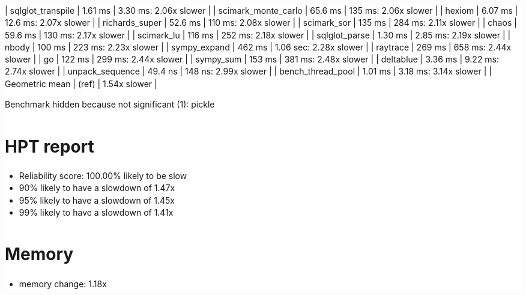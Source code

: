 | sqlglot_transpile        | 1.61 ms                                                                                                           | 3.30 ms: 2.06x slower                                                                                                   |
| scimark_monte_carlo      | 65.6 ms                                                                                                           | 135 ms: 2.06x slower                                                                                                    |
| hexiom                   | 6.07 ms                                                                                                           | 12.6 ms: 2.07x slower                                                                                                   |
| richards_super           | 52.6 ms                                                                                                           | 110 ms: 2.08x slower                                                                                                    |
| scimark_sor              | 135 ms                                                                                                            | 284 ms: 2.11x slower                                                                                                    |
| chaos                    | 59.6 ms                                                                                                           | 130 ms: 2.17x slower                                                                                                    |
| scimark_lu               | 116 ms                                                                                                            | 252 ms: 2.18x slower                                                                                                    |
| sqlglot_parse            | 1.30 ms                                                                                                           | 2.85 ms: 2.19x slower                                                                                                   |
| nbody                    | 100 ms                                                                                                            | 223 ms: 2.23x slower                                                                                                    |
| sympy_expand             | 462 ms                                                                                                            | 1.06 sec: 2.28x slower                                                                                                  |
| raytrace                 | 269 ms                                                                                                            | 658 ms: 2.44x slower                                                                                                    |
| go                       | 122 ms                                                                                                            | 299 ms: 2.44x slower                                                                                                    |
| sympy_sum                | 153 ms                                                                                                            | 381 ms: 2.48x slower                                                                                                    |
| deltablue                | 3.36 ms                                                                                                           | 9.22 ms: 2.74x slower                                                                                                   |
| unpack_sequence          | 49.4 ns                                                                                                           | 148 ns: 2.99x slower                                                                                                    |
| bench_thread_pool        | 1.01 ms                                                                                                           | 3.18 ms: 3.14x slower                                                                                                   |
| Geometric mean           | (ref)                                                                                                             | 1.54x slower                                                                                                            |

Benchmark hidden because not significant (1): pickle

# HPT report

- Reliability score: 100.00% likely to be slow
- 90% likely to have a slowdown of 1.47x
- 95% likely to have a slowdown of 1.45x
- 99% likely to have a slowdown of 1.41x

# Memory
- memory change: 1.18x